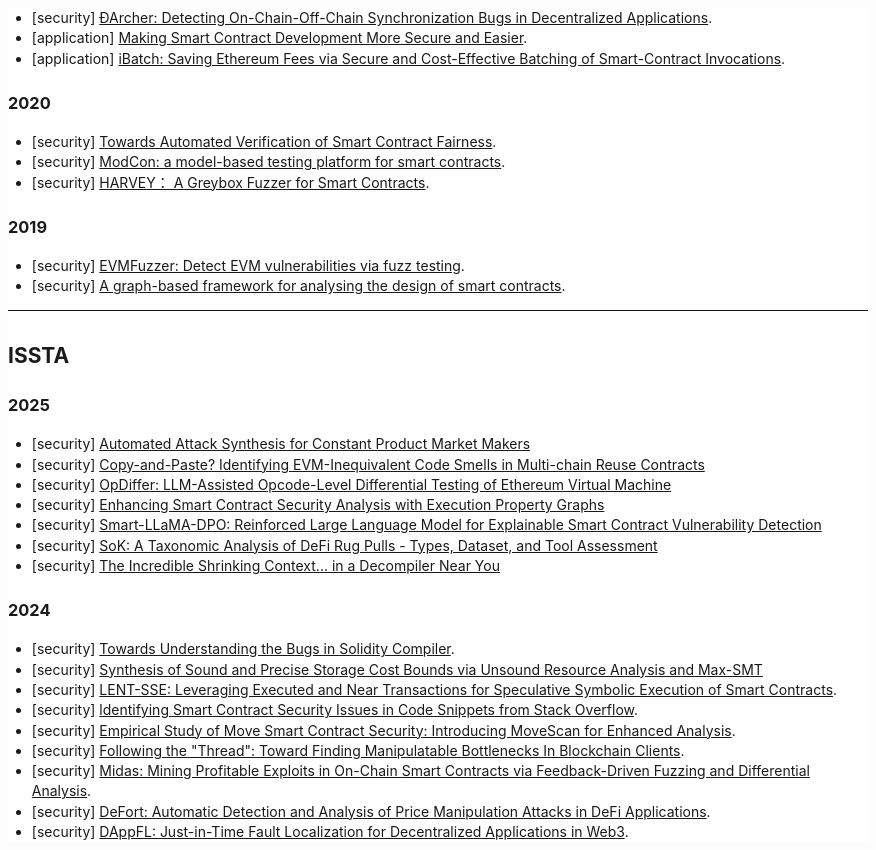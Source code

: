 * [security] [ÐArcher: Detecting On-Chain-Off-Chain Synchronization Bugs in Decentralized Applications](https://dl.acm.org/doi/pdf/10.1145/3468264.3468546).
* [application] [Making Smart Contract Development More Secure and Easier](https://dl.acm.org/doi/pdf/10.1145/3468264.3473929).
* [application] [iBatch: Saving Ethereum Fees via Secure and Cost-Effective Batching of Smart-Contract Invocations](https://dl.acm.org/doi/pdf/10.1145/3468264.3468568).

### 2020

* [security] [Towards Automated Verification of Smart Contract Fairness](https://dl.acm.org/doi/pdf/10.1145/3368089.3409740).
* [security] [ModCon: a model-based testing platform for smart contracts](https://dl.acm.org/doi/pdf/10.1145/3368089.3417939).
* [security] [HARVEY： A Greybox Fuzzer for Smart Contracts](https://dl.acm.org/doi/pdf/10.1145/3368089.3417064).

### 2019

* [security] [EVMFuzzer: Detect EVM vulnerabilities via fuzz testing](https://dl.acm.org/doi/pdf/10.1145/3338906.3341175).
* [security] [A graph-based framework for analysing the design of smart contracts](https://dl.acm.org/doi/pdf/10.1145/3338906.3342495).

---

## ISSTA

### 2025

* [security] [Automated Attack Synthesis for Constant Product Market Makers](https://arxiv.org/pdf/2404.05297)
* [security] [Copy-and-Paste? Identifying EVM-Inequivalent Code Smells in Multi-chain Reuse Contracts](https://arxiv.org/pdf/2504.07589)
* [security] [OpDiffer: LLM-Assisted Opcode-Level Differential Testing of Ethereum Virtual Machine](https://arxiv.org/pdf/2504.12034)
* [security] [Enhancing Smart Contract Security Analysis with Execution Property Graphs](https://arxiv.org/pdf/2305.14046)
* [security] [Smart-LLaMA-DPO: Reinforced Large Language Model for Explainable Smart Contract Vulnerability Detection](https://yangli8953.github.io/issta2025-ae-paper11.pdf)
* [security] [SoK: A Taxonomic Analysis of DeFi Rug Pulls - Types, Dataset, and Tool Assessment](https://arxiv.org/abs/2403.16082)
* [security] [The Incredible Shrinking Context... in a Decompiler Near You](https://sifislag.github.io/assets/papers/shrnkr-full.pdf)


### 2024

* [security] [Towards Understanding the Bugs in Solidity Compiler]().
* [security] [Synthesis of Sound and Precise Storage Cost Bounds via Unsound Resource Analysis and Max-SMT]()
* [security] [LENT-SSE: Leveraging Executed and Near Transactions for Speculative Symbolic Execution of Smart Contracts]().
* [security] [ldentifying Smart Contract Security Issues in Code Snippets from Stack Overflow]().
* [security] [Empirical Study of Move Smart Contract Security: Introducing MoveScan for Enhanced Analysis]().
* [security] [Following the "Thread": Toward Finding Manipulatable Bottlenecks In Blockchain Clients]().
* [security] [Midas: Mining Profitable Exploits in On-Chain Smart Contracts via Feedback-Driven Fuzzing and Differential Analysis]().
* [security] [DeFort: Automatic Detection and Analysis of Price Manipulation Attacks in DeFi Applications]().
* [security] [DAppFL: Just-in-Time Fault Localization for Decentralized Applications in Web3]().
